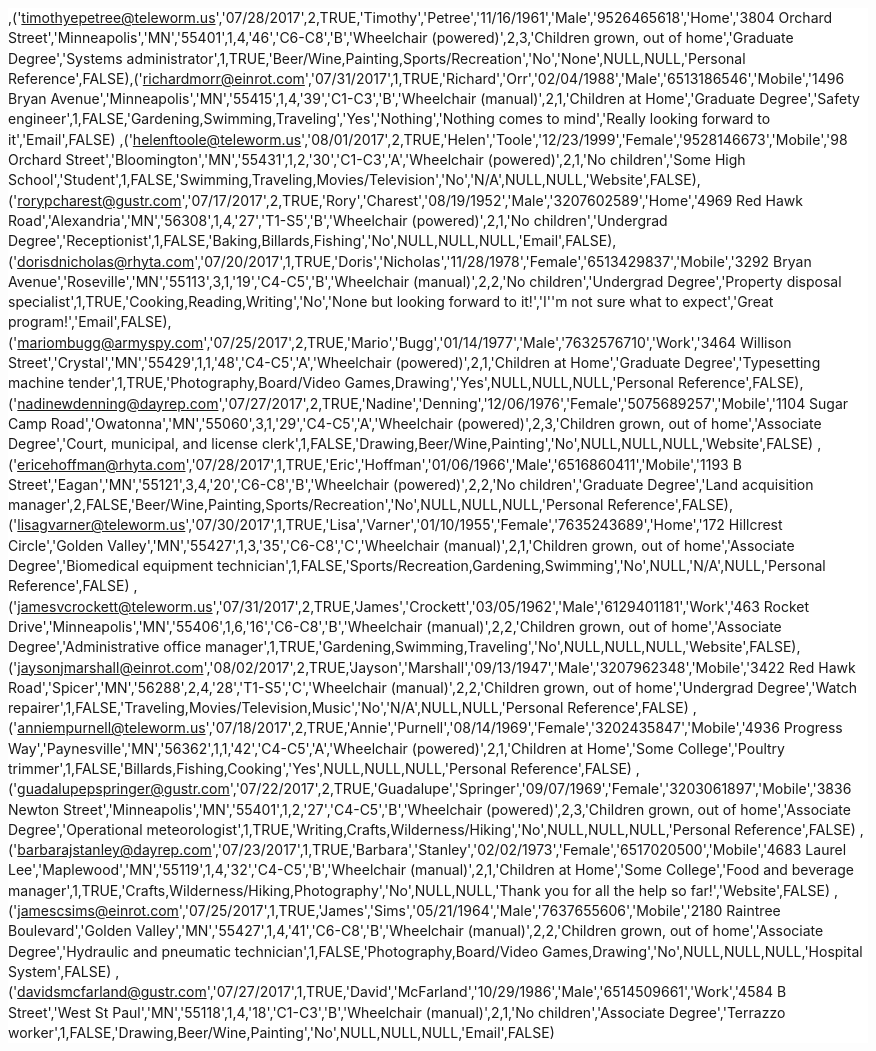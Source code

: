 ,('timothyepetree@teleworm.us','07/28/2017',2,TRUE,'Timothy','Petree','11/16/1961','Male','9526465618','Home','3804 Orchard Street','Minneapolis','MN','55401',1,4,'46','C6-C8','B','Wheelchair (powered)',2,3,'Children grown, out of home','Graduate Degree','Systems administrator',1,TRUE,'Beer/Wine,Painting,Sports/Recreation','No','None',NULL,NULL,'Personal Reference',FALSE),('richardmorr@einrot.com','07/31/2017',1,TRUE,'Richard','Orr','02/04/1988','Male','6513186546','Mobile','1496 Bryan Avenue','Minneapolis','MN','55415',1,4,'39','C1-C3','B','Wheelchair (manual)',2,1,'Children at Home','Graduate Degree','Safety engineer',1,FALSE,'Gardening,Swimming,Traveling','Yes','Nothing','Nothing comes to mind','Really looking forward to it','Email',FALSE)
,('helenftoole@teleworm.us','08/01/2017',2,TRUE,'Helen','Toole','12/23/1999','Female','9528146673','Mobile','98 Orchard Street','Bloomington','MN','55431',1,2,'30','C1-C3','A','Wheelchair (powered)',2,1,'No children','Some High School','Student',1,FALSE,'Swimming,Traveling,Movies/Television','No','N/A',NULL,NULL,'Website',FALSE),('rorypcharest@gustr.com','07/17/2017',2,TRUE,'Rory','Charest','08/19/1952','Male','3207602589','Home','4969 Red Hawk Road','Alexandria','MN','56308',1,4,'27','T1-S5','B','Wheelchair (powered)',2,1,'No children','Undergrad Degree','Receptionist',1,FALSE,'Baking,Billards,Fishing','No',NULL,NULL,NULL,'Email',FALSE),('dorisdnicholas@rhyta.com','07/20/2017',1,TRUE,'Doris','Nicholas','11/28/1978','Female','6513429837','Mobile','3292 Bryan Avenue','Roseville','MN','55113',3,1,'19','C4-C5','B','Wheelchair (manual)',2,2,'No children','Undergrad Degree','Property disposal specialist',1,TRUE,'Cooking,Reading,Writing','No','None but looking forward to it!','I''m not sure what to expect','Great program!','Email',FALSE),('mariombugg@armyspy.com','07/25/2017',2,TRUE,'Mario','Bugg','01/14/1977','Male','7632576710','Work','3464 Willison Street','Crystal','MN','55429',1,1,'48','C4-C5','A','Wheelchair (powered)',2,1,'Children at Home','Graduate Degree','Typesetting machine tender',1,TRUE,'Photography,Board/Video Games,Drawing','Yes',NULL,NULL,NULL,'Personal Reference',FALSE),('nadinewdenning@dayrep.com','07/27/2017',2,TRUE,'Nadine','Denning','12/06/1976','Female','5075689257','Mobile','1104 Sugar Camp Road','Owatonna','MN','55060',3,1,'29','C4-C5','A','Wheelchair (powered)',2,3,'Children grown, out of home','Associate Degree','Court, municipal, and license clerk',1,FALSE,'Drawing,Beer/Wine,Painting','No',NULL,NULL,NULL,'Website',FALSE)
,('ericehoffman@rhyta.com','07/28/2017',1,TRUE,'Eric','Hoffman','01/06/1966','Male','6516860411','Mobile','1193 B Street','Eagan','MN','55121',3,4,'20','C6-C8','B','Wheelchair (powered)',2,2,'No children','Graduate Degree','Land acquisition manager',2,FALSE,'Beer/Wine,Painting,Sports/Recreation','No',NULL,NULL,NULL,'Personal Reference',FALSE),('lisagvarner@teleworm.us','07/30/2017',1,TRUE,'Lisa','Varner','01/10/1955','Female','7635243689','Home','172 Hillcrest Circle','Golden Valley','MN','55427',1,3,'35','C6-C8','C','Wheelchair (manual)',2,1,'Children grown, out of home','Associate Degree','Biomedical equipment technician',1,FALSE,'Sports/Recreation,Gardening,Swimming','No',NULL,'N/A',NULL,'Personal Reference',FALSE)
,('jamesvcrockett@teleworm.us','07/31/2017',2,TRUE,'James','Crockett','03/05/1962','Male','6129401181','Work','463 Rocket Drive','Minneapolis','MN','55406',1,6,'16','C6-C8','B','Wheelchair (manual)',2,2,'Children grown, out of home','Associate Degree','Administrative office manager',1,TRUE,'Gardening,Swimming,Traveling','No',NULL,NULL,NULL,'Website',FALSE),('jaysonjmarshall@einrot.com','08/02/2017',2,TRUE,'Jayson','Marshall','09/13/1947','Male','3207962348','Mobile','3422 Red Hawk Road','Spicer','MN','56288',2,4,'28','T1-S5','C','Wheelchair (manual)',2,2,'Children grown, out of home','Undergrad Degree','Watch repairer',1,FALSE,'Traveling,Movies/Television,Music','No','N/A',NULL,NULL,'Personal Reference',FALSE)
,('anniempurnell@teleworm.us','07/18/2017',2,TRUE,'Annie','Purnell','08/14/1969','Female','3202435847','Mobile','4936 Progress Way','Paynesville','MN','56362',1,1,'42','C4-C5','A','Wheelchair (powered)',2,1,'Children at Home','Some College','Poultry trimmer',1,FALSE,'Billards,Fishing,Cooking','Yes',NULL,NULL,NULL,'Personal Reference',FALSE)
,('guadalupepspringer@gustr.com','07/22/2017',2,TRUE,'Guadalupe','Springer','09/07/1969','Female','3203061897','Mobile','3836 Newton Street','Minneapolis','MN','55401',1,2,'27','C4-C5','B','Wheelchair (powered)',2,3,'Children grown, out of home','Associate Degree','Operational meteorologist',1,TRUE,'Writing,Crafts,Wilderness/Hiking','No',NULL,NULL,NULL,'Personal Reference',FALSE)
,('barbarajstanley@dayrep.com','07/23/2017',1,TRUE,'Barbara','Stanley','02/02/1973','Female','6517020500','Mobile','4683 Laurel Lee','Maplewood','MN','55119',1,4,'32','C4-C5','B','Wheelchair (manual)',2,1,'Children at Home','Some College','Food and beverage manager',1,TRUE,'Crafts,Wilderness/Hiking,Photography','No',NULL,NULL,'Thank you for all the help so far!','Website',FALSE)
,('jamescsims@einrot.com','07/25/2017',1,TRUE,'James','Sims','05/21/1964','Male','7637655606','Mobile','2180 Raintree Boulevard','Golden Valley','MN','55427',1,4,'41','C6-C8','B','Wheelchair (manual)',2,2,'Children grown, out of home','Associate Degree','Hydraulic and pneumatic technician',1,FALSE,'Photography,Board/Video Games,Drawing','No',NULL,NULL,NULL,'Hospital System',FALSE)
,('davidsmcfarland@gustr.com','07/27/2017',1,TRUE,'David','McFarland','10/29/1986','Male','6514509661','Work','4584 B Street','West St Paul','MN','55118',1,4,'18','C1-C3','B','Wheelchair (manual)',2,1,'No children','Associate Degree','Terrazzo worker',1,FALSE,'Drawing,Beer/Wine,Painting','No',NULL,NULL,NULL,'Email',FALSE)